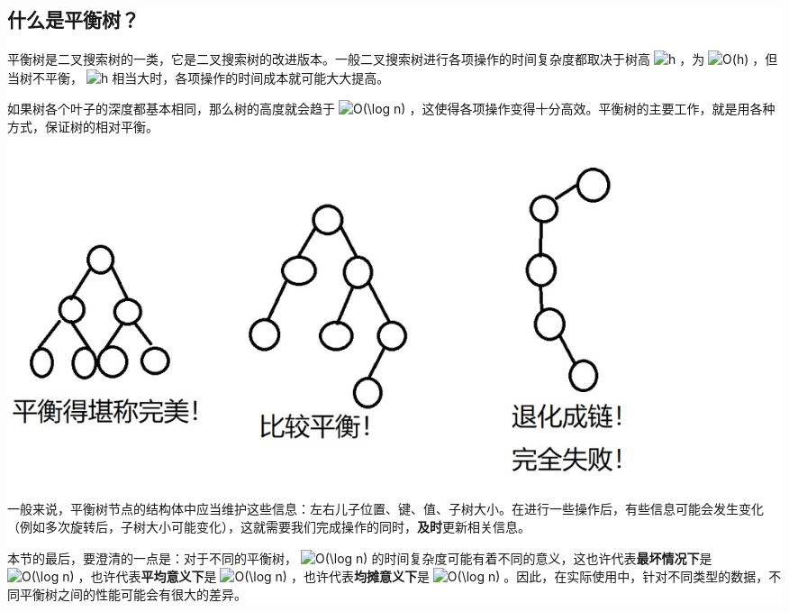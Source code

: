 ## 什么是平衡树？

平衡树是二叉搜索树的一类，它是二叉搜索树的改进版本。一般二叉搜索树进行各项操作的时间复杂度都取决于树高 
<img src="https://www.zhihu.com/equation?tex=h" alt="h" class="ee_img tr_noresize" eeimg="1">
，为 
<img src="https://www.zhihu.com/equation?tex=O(h)" alt="O(h)" class="ee_img tr_noresize" eeimg="1">
，但当树不平衡，
<img src="https://www.zhihu.com/equation?tex=h" alt="h" class="ee_img tr_noresize" eeimg="1">
 相当大时，各项操作的时间成本就可能大大提高。

如果树各个叶子的深度都基本相同，那么树的高度就会趋于 
<img src="https://www.zhihu.com/equation?tex=O(\log n)" alt="O(\log n)" class="ee_img tr_noresize" eeimg="1">
，这使得各项操作变得十分高效。平衡树的主要工作，就是用各种方式，保证树的相对平衡。

![](bst_1.jpg)

一般来说，平衡树节点的结构体中应当维护这些信息：左右儿子位置、键、值、子树大小。在进行一些操作后，有些信息可能会发生变化（例如多次旋转后，子树大小可能变化），这就需要我们完成操作的同时，**及时**更新相关信息。

本节的最后，要澄清的一点是：对于不同的平衡树，
<img src="https://www.zhihu.com/equation?tex=O(\log n)" alt="O(\log n)" class="ee_img tr_noresize" eeimg="1">
 的时间复杂度可能有着不同的意义，这也许代表**最坏情况下**是 
<img src="https://www.zhihu.com/equation?tex=O(\log n)" alt="O(\log n)" class="ee_img tr_noresize" eeimg="1">
，也许代表**平均意义下**是 
<img src="https://www.zhihu.com/equation?tex=O(\log n)" alt="O(\log n)" class="ee_img tr_noresize" eeimg="1">
，也许代表**均摊意义下**是 
<img src="https://www.zhihu.com/equation?tex=O(\log n)" alt="O(\log n)" class="ee_img tr_noresize" eeimg="1">
。因此，在实际使用中，针对不同类型的数据，不同平衡树之间的性能可能会有很大的差异。
